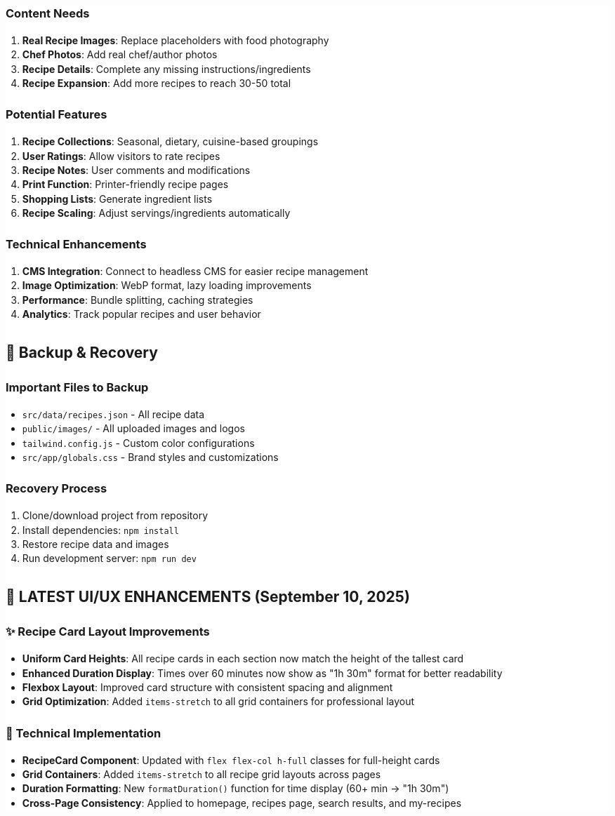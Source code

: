 ### **Content Needs**
1. **Real Recipe Images**: Replace placeholders with food photography
2. **Chef Photos**: Add real chef/author photos
3. **Recipe Details**: Complete any missing instructions/ingredients
4. **Recipe Expansion**: Add more recipes to reach 30-50 total

### **Potential Features**
1. **Recipe Collections**: Seasonal, dietary, cuisine-based groupings
2. **User Ratings**: Allow visitors to rate recipes
3. **Recipe Notes**: User comments and modifications
4. **Print Function**: Printer-friendly recipe pages
5. **Shopping Lists**: Generate ingredient lists
6. **Recipe Scaling**: Adjust servings/ingredients automatically

### **Technical Enhancements**
1. **CMS Integration**: Connect to headless CMS for easier recipe management
2. **Image Optimization**: WebP format, lazy loading improvements
3. **Performance**: Bundle splitting, caching strategies
4. **Analytics**: Track popular recipes and user behavior

## 💾 Backup & Recovery

### **Important Files to Backup**
- `src/data/recipes.json` - All recipe data
- `public/images/` - All uploaded images and logos
- `tailwind.config.js` - Custom color configurations
- `src/app/globals.css` - Brand styles and customizations

### **Recovery Process**
1. Clone/download project from repository
2. Install dependencies: `npm install`
3. Restore recipe data and images
4. Run development server: `npm run dev`

## 🎨 LATEST UI/UX ENHANCEMENTS (September 10, 2025)

### **✨ Recipe Card Layout Improvements**
- **Uniform Card Heights**: All recipe cards in each section now match the height of the tallest card
- **Enhanced Duration Display**: Times over 60 minutes now show as "1h 30m" format for better readability
- **Flexbox Layout**: Improved card structure with consistent spacing and alignment
- **Grid Optimization**: Added `items-stretch` to all grid containers for professional layout

### **🔧 Technical Implementation**
- **RecipeCard Component**: Updated with `flex flex-col h-full` classes for full-height cards
- **Grid Containers**: Added `items-stretch` to all recipe grid layouts across pages
- **Duration Formatting**: New `formatDuration()` function for time display (60+ min → "1h 30m")
- **Cross-Page Consistency**: Applied to homepage, recipes page, search results, and my-recipes

